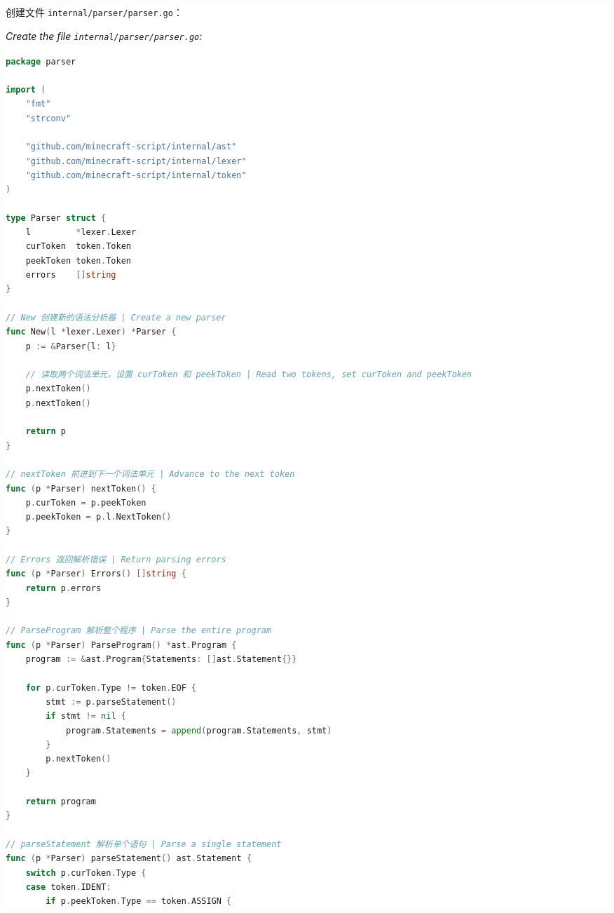 创建文件 `internal/parser/parser.go`：

*Create the file `internal/parser/parser.go`:*

```go
package parser

import (
    "fmt"
    "strconv"

    "github.com/minecraft-script/internal/ast"
    "github.com/minecraft-script/internal/lexer"
    "github.com/minecraft-script/internal/token"
)

type Parser struct {
    l         *lexer.Lexer
    curToken  token.Token
    peekToken token.Token
    errors    []string
}

// New 创建新的语法分析器 | Create a new parser
func New(l *lexer.Lexer) *Parser {
    p := &Parser{l: l}

    // 读取两个词法单元，设置 curToken 和 peekToken | Read two tokens, set curToken and peekToken
    p.nextToken()
    p.nextToken()

    return p
}

// nextToken 前进到下一个词法单元 | Advance to the next token
func (p *Parser) nextToken() {
    p.curToken = p.peekToken
    p.peekToken = p.l.NextToken()
}

// Errors 返回解析错误 | Return parsing errors
func (p *Parser) Errors() []string {
    return p.errors
}

// ParseProgram 解析整个程序 | Parse the entire program
func (p *Parser) ParseProgram() *ast.Program {
    program := &ast.Program{Statements: []ast.Statement{}}

    for p.curToken.Type != token.EOF {
        stmt := p.parseStatement()
        if stmt != nil {
            program.Statements = append(program.Statements, stmt)
        }
        p.nextToken()
    }

    return program
}

// parseStatement 解析单个语句 | Parse a single statement
func (p *Parser) parseStatement() ast.Statement {
    switch p.curToken.Type {
    case token.IDENT:
        if p.peekToken.Type == token.ASSIGN {
```
